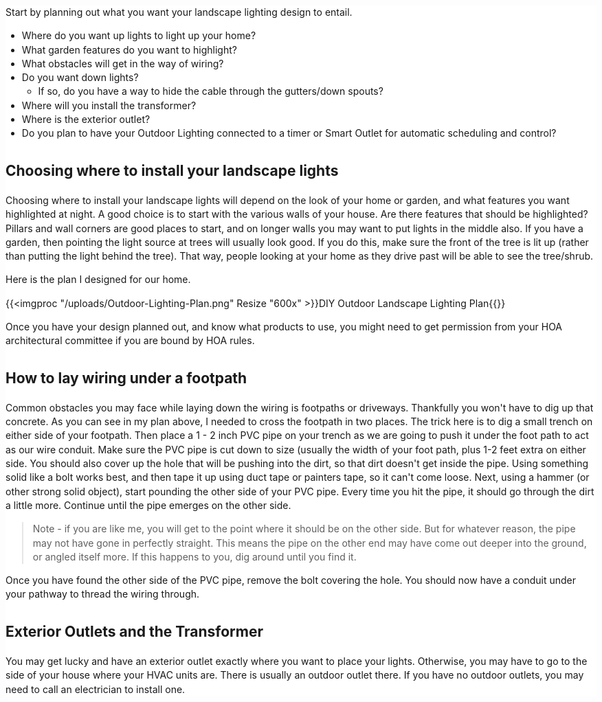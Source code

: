 Start by planning out what you want your landscape lighting design to entail.

* Where do you want up lights to light up your home?
* What garden features do you want to highlight?
* What obstacles will get in the way of wiring?
* Do you want down lights?
  * If so, do you have a way to hide the cable through the gutters/down spouts?
* Where will you install the transformer?
* Where is the exterior outlet?
* Do you plan to have your Outdoor Lighting connected to a timer or Smart Outlet for automatic scheduling and control?

## Choosing where to install your landscape lights

Choosing where to install your landscape lights will depend on the look of your home or garden, and what features you want highlighted at night.  A good choice is to start with the various walls of your house.  Are there features that should be highlighted?  Pillars and wall corners are good places to start, and on longer walls you may want to put lights in the middle also.  If you have a garden, then pointing the light source at trees will usually look good.  If you do this, make sure the front of the tree is lit up (rather than putting the light behind the tree).  That way, people looking at your home as they drive past will be able to see the tree/shrub.

Here is the plan I designed for our home.

{{<imgproc "/uploads/Outdoor-Lighting-Plan.png" Resize "600x" >}}DIY Outdoor Landscape Lighting Plan{{</imgproc>}}

Once you have your design planned out, and know what products to use, you might need to get permission from your HOA architectural committee if you are bound by HOA rules.

## How to lay wiring under a footpath

Common obstacles you may face while laying down the wiring is footpaths or driveways.  Thankfully you won't have to dig up that concrete.  As you can see in my plan above, I needed to cross the footpath in two places.  The trick here is to dig a small trench on either side of your footpath.  Then place a 1 - 2 inch PVC pipe on your trench as we are going to push it under the foot path to act as our wire conduit.  Make sure the PVC pipe is cut down to size (usually the width of your foot path, plus 1-2 feet extra on either side. You should also cover up the hole that will be pushing into the dirt, so that dirt doesn't get inside the pipe.  Using something solid like a bolt works best, and then tape it up using duct tape or painters tape, so it can't come loose.  Next, using a hammer (or other strong solid object), start pounding the other side of your PVC pipe.  Every time you hit the pipe, it should go through the dirt a little more.  Continue until the pipe emerges on the other side.

> Note - if you are like me, you will get to the point where it should be on the other side.  But for whatever reason, the pipe may not have gone in perfectly straight.  This means the pipe on the other end may have come out deeper into the ground, or angled itself more.  If this happens to you, dig around until you find it.

Once you have found the other side of the PVC pipe, remove the bolt covering the hole.  You should now have a conduit under your pathway to thread the wiring through.

## Exterior Outlets and the Transformer

You may get lucky and have an exterior outlet exactly where you want to place your lights.  Otherwise, you may have to go to the side of your house where your HVAC units are.  There is usually an outdoor outlet there.  If you have no outdoor outlets, you may need to call an electrician to install one.
